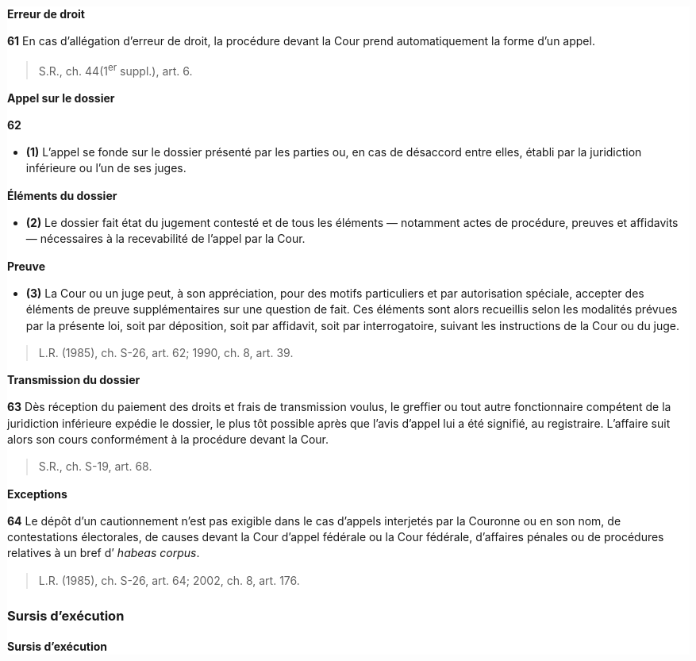 



**Erreur de droit**

**61** En cas d’allégation d’erreur de droit, la procédure devant la Cour prend automatiquement la forme d’un appel.
> S.R., ch. 44(1<sup>er</sup> suppl.), art. 6.





**Appel sur le dossier**

**62** 

- **(1)** L’appel se fonde sur le dossier présenté par les parties ou, en cas de désaccord entre elles, établi par la juridiction inférieure ou l’un de ses juges.

**Éléments du dossier**

- **(2)** Le dossier fait état du jugement contesté et de tous les éléments — notamment actes de procédure, preuves et affidavits — nécessaires à la recevabilité de l’appel par la Cour.

**Preuve**

- **(3)** La Cour ou un juge peut, à son appréciation, pour des motifs particuliers et par autorisation spéciale, accepter des éléments de preuve supplémentaires sur une question de fait. Ces éléments sont alors recueillis selon les modalités prévues par la présente loi, soit par déposition, soit par affidavit, soit par interrogatoire, suivant les instructions de la Cour ou du juge.
> L.R. (1985), ch. S-26, art. 62; 1990, ch. 8, art. 39.





**Transmission du dossier**

**63** Dès réception du paiement des droits et frais de transmission voulus, le greffier ou tout autre fonctionnaire compétent de la juridiction inférieure expédie le dossier, le plus tôt possible après que l’avis d’appel lui a été signifié, au registraire. L’affaire suit alors son cours conformément à la procédure devant la Cour.
> S.R., ch. S-19, art. 68.





**Exceptions**

**64** Le dépôt d’un cautionnement n’est pas exigible dans le cas d’appels interjetés par la Couronne ou en son nom, de contestations électorales, de causes devant la Cour d’appel fédérale ou la Cour fédérale, d’affaires pénales ou de procédures relatives à un bref d’ *habeas corpus*.
> L.R. (1985), ch. S-26, art. 64; 2002, ch. 8, art. 176.





### Sursis d’exécution



**Sursis d’exécution**
